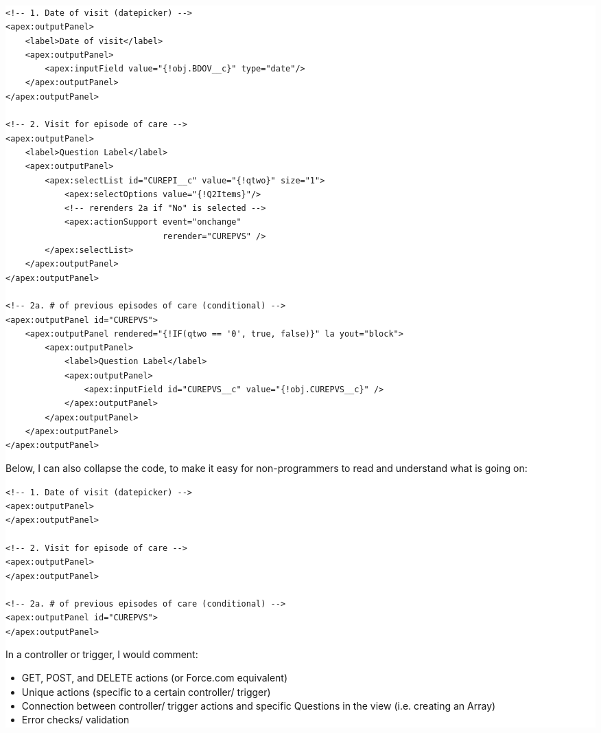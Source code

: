 ```apex
<!-- 1. Date of visit (datepicker) --> 
<apex:outputPanel>
	<label>Date of visit</label> 
	<apex:outputPanel>
		<apex:inputField value="{!obj.BDOV__c}" type="date"/> 
	</apex:outputPanel>
</apex:outputPanel>

<!-- 2. Visit for episode of care --> 
<apex:outputPanel>
	<label>Question Label</label> 
	<apex:outputPanel>
		<apex:selectList id="CUREPI__c" value="{!qtwo}" size="1"> 
			<apex:selectOptions value="{!Q2Items}"/>
			<!-- rerenders 2a if "No" is selected --> 
			<apex:actionSupport event="onchange"
								rerender="CUREPVS" />
		</apex:selectList>
	</apex:outputPanel> 
</apex:outputPanel>

<!-- 2a. # of previous episodes of care (conditional) --> 
<apex:outputPanel id="CUREPVS">
	<apex:outputPanel rendered="{!IF(qtwo == '0', true, false)}" la yout="block">
		<apex:outputPanel>
			<label>Question Label</label> 
			<apex:outputPanel>
				<apex:inputField id="CUREPVS__c" value="{!obj.CUREPVS__c}" />
			</apex:outputPanel> 
		</apex:outputPanel>
	</apex:outputPanel> 
</apex:outputPanel>
```

Below, I can also collapse the code, to make it easy for non-programmers to read and understand what is going on:

```apex
<!-- 1. Date of visit (datepicker) --> 
<apex:outputPanel>
</apex:outputPanel>

<!-- 2. Visit for episode of care --> 
<apex:outputPanel>
</apex:outputPanel>

<!-- 2a. # of previous episodes of care (conditional) --> 
<apex:outputPanel id="CUREPVS">
</apex:outputPanel>
```

In a controller or trigger, I would comment:
- GET, POST, and DELETE actions (or Force.com equivalent)
- Unique actions (specific to a certain controller/ trigger)
- Connection between controller/ trigger actions and specific Questions in the view (i.e. creating an Array)
- Error checks/ validation
